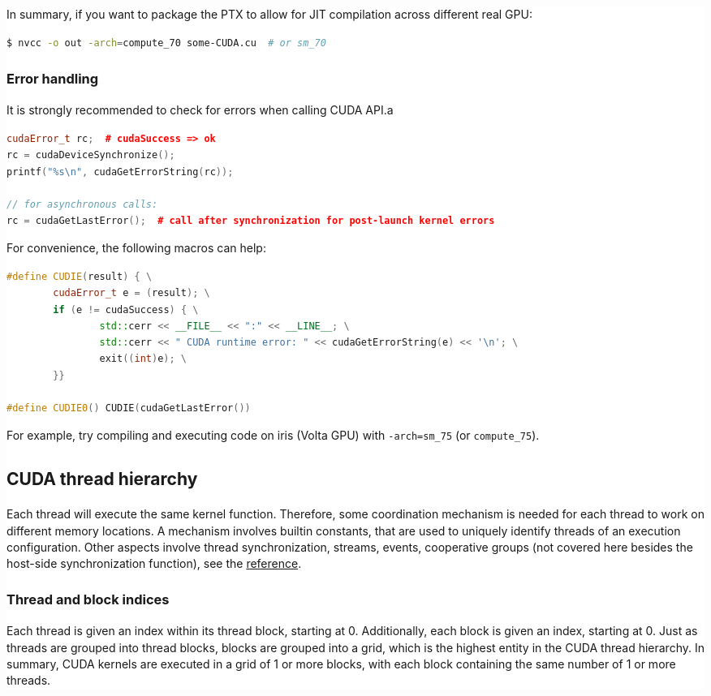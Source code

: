 ```bash
```

In summary, if you want to package the PTX to allow for JIT compilation across different real GPU:
```bash
$ nvcc -o out -arch=compute_70 some-CUDA.cu  # or sm_70
```

### Error handling

It is strongly recommended to check for errors when calling CUDA API.a

```cpp
cudaError_t rc;  # cudaSuccess => ok
rc = cudaDeviceSynchronize();
printf("%s\n", cudaGetErrorString(rc));

// for asynchronous calls:
rc = cudaGetLastError();  # call after synchronization for post-launch kernel errors
```

For convenience, the following macros can help:
```cpp
#define CUDIE(result) { \
        cudaError_t e = (result); \
        if (e != cudaSuccess) { \
                std::cerr << __FILE__ << ":" << __LINE__; \
                std::cerr << " CUDA runtime error: " << cudaGetErrorString(e) << '\n'; \
                exit((int)e); \
        }}

#define CUDIE0() CUDIE(cudaGetLastError())
```

For example, try compiling and executing code on iris (Volta GPU) with `-arch=sm_75` (or `compute_75`).


## CUDA thread hierarchy

Each thread will execute the same kernel function.
Therefore, some coordination mechanism is needed for each thread to work on different memory locations.
A mechanism involves builtin constants, that are used to uniquely identify threads of an execution configuration.
Other aspects involve thread synchronization, streams, events, cooperative groups (not covered here besides the host-side synchronization function), see the [reference][2].

### Thread and block indices
Each thread is given an index within its thread block, starting at 0.
Additionally, each block is given an index, starting at 0.
Just as threads are grouped into thread blocks, blocks are grouped into a grid, which is the highest entity in the CUDA thread hierarchy.
In summary, CUDA kernels are executed in a grid of 1 or more blocks, with each block containing the same number of 1 or more threads.


[1]: https://docs.nvidia.com/cuda/cuda-c-programming-guide/index.html "Programming guide"
[2]: https://docs.nvidia.com/cuda/cuda-runtime-api/index.html "Runtime API"
[3]: ./code "code"
[4]: https://hpc-docs.uni.lu/jobs/gpu/
[4]: https://docs.nvidia.com/cuda/profiler-users-guide/index.html#nvprof-overview "nvprof documentation"